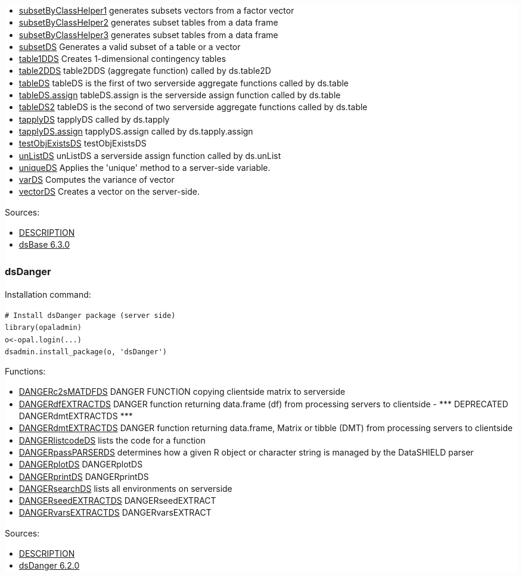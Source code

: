 * [subsetByClassHelper1](dsBase/subsetByClassHelper1.html) generates subsets vectors from a factor vector
* [subsetByClassHelper2](dsBase/subsetByClassHelper2.html) generates subset tables from a data frame
* [subsetByClassHelper3](dsBase/subsetByClassHelper3.html) generates subset tables from a data frame
* [subsetDS](dsBase/subsetDS.html) Generates a valid subset of a table or a vector
* [table1DDS](dsBase/table1DDS.html) Creates 1-dimensional contingency tables
* [table2DDS](dsBase/table2DDS.html) table2DDS (aggregate function) called by ds.table2D
* [tableDS](dsBase/tableDS.html) tableDS is the first of two serverside aggregate functions called by ds.table
* [tableDS.assign](dsBase/tableDS.assign.html) tableDS.assign is the serverside assign function called by ds.table
* [tableDS2](dsBase/tableDS2.html) tableDS is the second of two serverside aggregate functions called by ds.table
* [tapplyDS](dsBase/tapplyDS.html) tapplyDS called by ds.tapply
* [tapplyDS.assign](dsBase/tapplyDS.assign.html) tapplyDS.assign called by ds.tapply.assign
* [testObjExistsDS](dsBase/testObjExistsDS.html) testObjExistsDS
* [unListDS](dsBase/unListDS.html) unListDS a serverside assign function called by ds.unList
* [uniqueDS](dsBase/uniqueDS.html) Applies the 'unique' method to a server-side variable.
* [varDS](dsBase/varDS.html) Computes the variance of vector
* [vectorDS](dsBase/vectorDS.html) Creates a vector on the server-side.

Sources:

* [DESCRIPTION](https://raw.github.com/datashield/dsBase/6.3.0/DESCRIPTION)
* [dsBase 6.3.0](https://github.com/datashield/dsBase/tree/6.3.0)


### dsDanger

Installation command:

	# Install dsDanger package (server side)
	library(opaladmin)
	o<-opal.login(...)
	dsadmin.install_package(o, 'dsDanger')

Functions:


* [DANGERc2sMATDFDS](dsDanger/DANGERc2sMATDFDS.html) DANGER FUNCTION copying clientside matrix to serverside
* [DANGERdfEXTRACTDS](dsDanger/DANGERdfEXTRACTDS.html) DANGER function returning data.frame (df) from processing servers to clientside - *** DEPRECATED DANGERdmtEXTRACTDS ***
* [DANGERdmtEXTRACTDS](dsDanger/DANGERdmtEXTRACTDS.html) DANGER function returning data.frame, Matrix or tibble (DMT) from processing servers to clientside
* [DANGERlistcodeDS](dsDanger/DANGERlistcodeDS.html) lists the code for a function
* [DANGERpassPARSERDS](dsDanger/DANGERpassPARSERDS.html) determines how a given R object or character string is managed by the DataSHIELD parser
* [DANGERplotDS](dsDanger/DANGERplotDS.html) DANGERplotDS
* [DANGERprintDS](dsDanger/DANGERprintDS.html) DANGERprintDS
* [DANGERsearchDS](dsDanger/DANGERsearchDS.html) lists all environments on serverside
* [DANGERseedEXTRACTDS](dsDanger/DANGERseedEXTRACTDS.html) DANGERseedEXTRACT
* [DANGERvarsEXTRACTDS](dsDanger/DANGERvarsEXTRACTDS.html) DANGERvarsEXTRACT

Sources:

* [DESCRIPTION](https://raw.github.com/datashield/dsDanger/6.2.0/DESCRIPTION)
* [dsDanger 6.2.0](https://github.com/datashield/dsDanger/tree/6.2.0)

